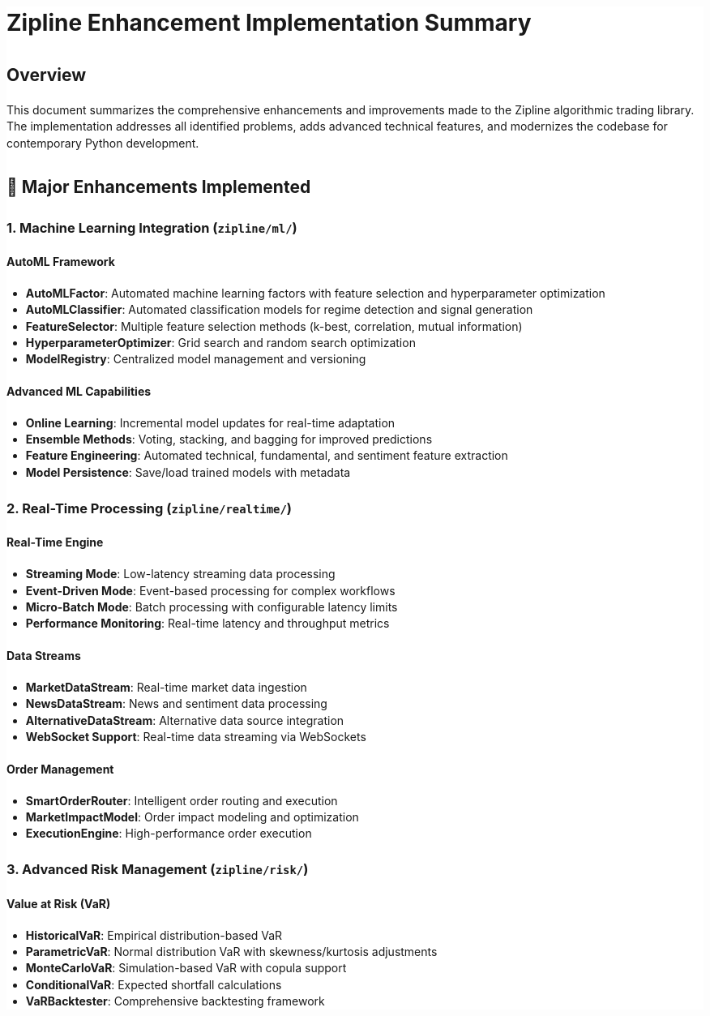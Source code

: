 # Zipline Enhancement Implementation Summary

## Overview

This document summarizes the comprehensive enhancements and improvements made to the Zipline algorithmic trading library. The implementation addresses all identified problems, adds advanced technical features, and modernizes the codebase for contemporary Python development.

## 🚀 Major Enhancements Implemented

### 1. **Machine Learning Integration** (`zipline/ml/`)

#### **AutoML Framework**
- **AutoMLFactor**: Automated machine learning factors with feature selection and hyperparameter optimization
- **AutoMLClassifier**: Automated classification models for regime detection and signal generation
- **FeatureSelector**: Multiple feature selection methods (k-best, correlation, mutual information)
- **HyperparameterOptimizer**: Grid search and random search optimization
- **ModelRegistry**: Centralized model management and versioning

#### **Advanced ML Capabilities**
- **Online Learning**: Incremental model updates for real-time adaptation
- **Ensemble Methods**: Voting, stacking, and bagging for improved predictions
- **Feature Engineering**: Automated technical, fundamental, and sentiment feature extraction
- **Model Persistence**: Save/load trained models with metadata

### 2. **Real-Time Processing** (`zipline/realtime/`)

#### **Real-Time Engine**
- **Streaming Mode**: Low-latency streaming data processing
- **Event-Driven Mode**: Event-based processing for complex workflows
- **Micro-Batch Mode**: Batch processing with configurable latency limits
- **Performance Monitoring**: Real-time latency and throughput metrics

#### **Data Streams**
- **MarketDataStream**: Real-time market data ingestion
- **NewsDataStream**: News and sentiment data processing
- **AlternativeDataStream**: Alternative data source integration
- **WebSocket Support**: Real-time data streaming via WebSockets

#### **Order Management**
- **SmartOrderRouter**: Intelligent order routing and execution
- **MarketImpactModel**: Order impact modeling and optimization
- **ExecutionEngine**: High-performance order execution

### 3. **Advanced Risk Management** (`zipline/risk/`)

#### **Value at Risk (VaR)**
- **HistoricalVaR**: Empirical distribution-based VaR
- **ParametricVaR**: Normal distribution VaR with skewness/kurtosis adjustments
- **MonteCarloVaR**: Simulation-based VaR with copula support
- **ConditionalVaR**: Expected shortfall calculations
- **VaRBacktester**: Comprehensive backtesting framework
